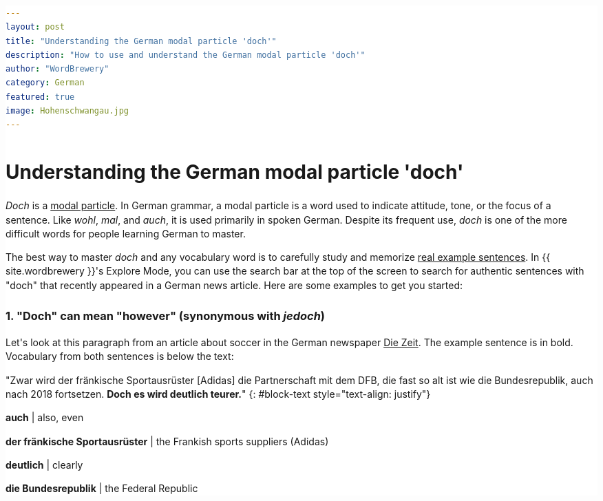 ```yaml
---
layout: post
title: "Understanding the German modal particle 'doch'"
description: "How to use and understand the German modal particle 'doch'"
author: "WordBrewery"
category: German
featured: true
image: Hohenschwangau.jpg
---
```


# Understanding the German modal particle 'doch'

*Doch* is a [modal particle](https://en.wikipedia.org/wiki/German_modal_particle). In German grammar, a modal particle is a word used to indicate attitude, tone, or the focus of a sentence. Like *wohl*, *mal*, and *auch*, it is used primarily in spoken German. Despite its frequent use, *doch* is one of the more difficult words for people learning German to master.

The best way to master *doch* and any vocabulary word is to carefully study and memorize [real example sentences](https://wordbrewery.com). In {{ site.wordbrewery }}'s Explore Mode, you can use the search bar at the top of the screen to search for authentic sentences with "doch" that recently appeared in a German news article. Here are some examples to get you started:

### 1. "Doch" can mean "however" (synonymous with *jedoch*)
Let's look at this paragraph from an article about soccer in the German newspaper [Die Zeit](http://www.zeit.de/sport/2016-06/dfb-adidas-vertragnike-sponsorvertrag-reinhard-grindel). The example sentence is in bold. Vocabulary from both sentences is below the text:

"Zwar wird der fränkische Sportausrüster [Adidas] die Partnerschaft mit dem DFB, die fast so alt ist wie die Bundesrepublik, auch nach 2018 fortsetzen. **Doch es wird deutlich teurer.**"
{: #block-text style="text-align: justify"}

<audio controls><source src="https://api.wordbrewery.com/api/tts/speak?code={{ site.code }}&amp;languageId=German&amp;text=Zwar wird der fränkische Sportausrüster Adidas die Partnerschaft mit dem DFB, die fast so alt ist wie die Bundesrepublik, auch nach 2018 fortsetzen. Doch es wird deutlich teurer."></source></audio>

**auch** | also, even
<audio controls><source src="https://api.wordbrewery.com/api/tts/speak?code={{ site.code }}&amp;languageId=German&amp;text=auch"></source></audio>

**der fränkische Sportausrüster** | the Frankish sports suppliers (Adidas)
<audio controls><source src="https://api.wordbrewery.com/api/tts/speak?code={{ site.code }}&amp;languageId=German&amp;text=der fränkische Sportausrüster"></source></audio>

**deutlich**  | clearly
<audio controls><source src="https://api.wordbrewery.com/api/tts/speak?code={{ site.code }}&amp;languageId=German&amp;text=deutlich"></source></audio>

**die Bundesrepublik** | the Federal Republic
<audio controls><source src="https://api.wordbrewery.com/api/tts/speak?code={{ site.code }}&amp;languageId=German&amp;text=die Bundesrepublik"></source></audio>
